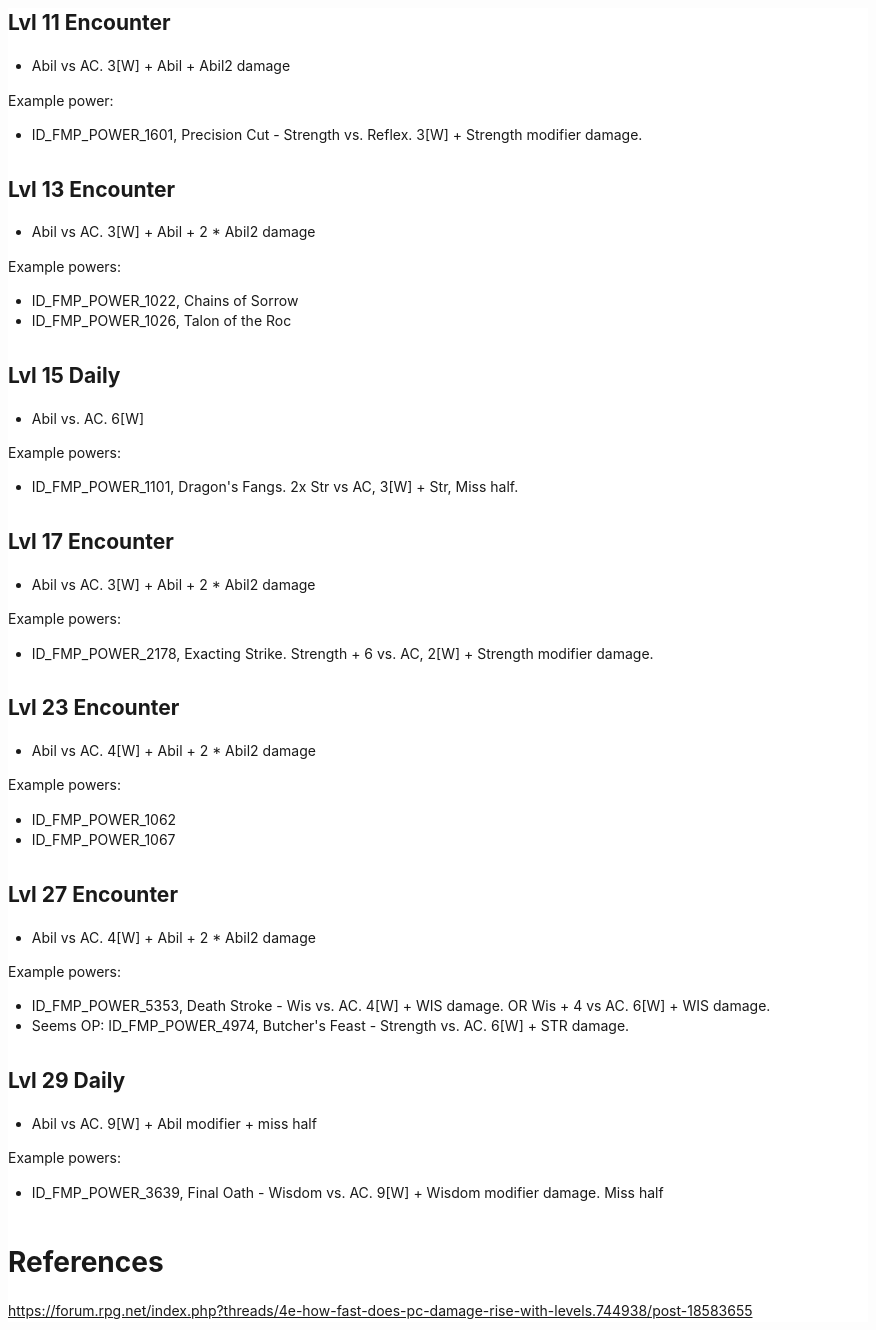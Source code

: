 ## Lvl 11 Encounter

- Abil vs AC. 3[W] + Abil + Abil2 damage

Example power:
- ID_FMP_POWER_1601, Precision Cut - Strength vs. Reflex. 3[W] + Strength modifier damage.

## Lvl 13 Encounter

- Abil vs AC. 3[W] + Abil + 2 * Abil2 damage

Example powers:
- ID_FMP_POWER_1022, Chains of Sorrow
- ID_FMP_POWER_1026, Talon of the Roc

## Lvl 15 Daily

- Abil vs. AC. 6[W]

Example powers:
- ID_FMP_POWER_1101, Dragon's Fangs. 2x Str vs AC, 3[W] + Str, Miss half.

## Lvl 17 Encounter

- Abil vs AC. 3[W] + Abil + 2 * Abil2 damage

Example powers:
- ID_FMP_POWER_2178, Exacting Strike. Strength + 6 vs. AC, 2[W] + Strength modifier damage.

## Lvl 23 Encounter

- Abil vs AC. 4[W] + Abil + 2 * Abil2 damage

Example powers:
- ID_FMP_POWER_1062
- ID_FMP_POWER_1067

## Lvl 27 Encounter

- Abil vs AC. 4[W] + Abil + 2 * Abil2 damage

Example powers:
- ID_FMP_POWER_5353, Death Stroke - Wis vs. AC. 4[W] + WIS damage. OR Wis + 4 vs AC. 6[W] + WIS damage.
- Seems OP: ID_FMP_POWER_4974, Butcher's Feast - Strength vs. AC. 6[W] + STR damage.

## Lvl 29 Daily

- Abil vs AC. 9[W] + Abil modifier + miss half

Example powers:
- ID_FMP_POWER_3639, Final Oath - Wisdom vs. AC. 9[W] + Wisdom modifier damage. Miss half

# References

https://forum.rpg.net/index.php?threads/4e-how-fast-does-pc-damage-rise-with-levels.744938/post-18583655